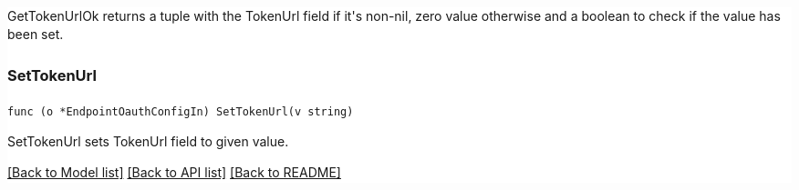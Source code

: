 GetTokenUrlOk returns a tuple with the TokenUrl field if it's non-nil, zero value otherwise
and a boolean to check if the value has been set.

### SetTokenUrl

`func (o *EndpointOauthConfigIn) SetTokenUrl(v string)`

SetTokenUrl sets TokenUrl field to given value.



[[Back to Model list]](../README.md#documentation-for-models) [[Back to API list]](../README.md#documentation-for-api-endpoints) [[Back to README]](../README.md)


